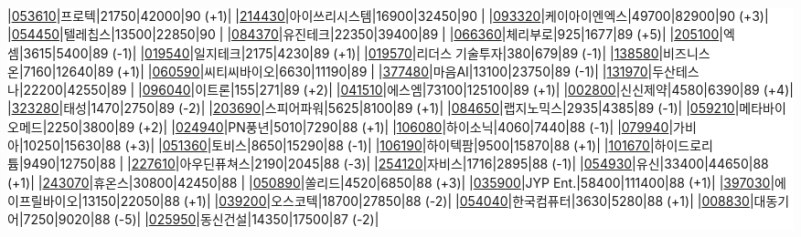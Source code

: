 |[053610](https://finance.daum.net/quotes/A053610)|프로텍|21750|42000|90 (+1)|
|[214430](https://finance.daum.net/quotes/A214430)|아이쓰리시스템|16900|32450|90 |
|[093320](https://finance.daum.net/quotes/A093320)|케이아이엔엑스|49700|82900|90 (+3)|
|[054450](https://finance.daum.net/quotes/A054450)|텔레칩스|13500|22850|90 |
|[084370](https://finance.daum.net/quotes/A084370)|유진테크|22350|39400|89 |
|[066360](https://finance.daum.net/quotes/A066360)|체리부로|925|1677|89 (+5)|
|[205100](https://finance.daum.net/quotes/A205100)|엑셈|3615|5400|89 (-1)|
|[019540](https://finance.daum.net/quotes/A019540)|일지테크|2175|4230|89 (+1)|
|[019570](https://finance.daum.net/quotes/A019570)|리더스 기술투자|380|679|89 (-1)|
|[138580](https://finance.daum.net/quotes/A138580)|비즈니스온|7160|12640|89 (+1)|
|[060590](https://finance.daum.net/quotes/A060590)|씨티씨바이오|6630|11190|89 |
|[377480](https://finance.daum.net/quotes/A377480)|마음AI|13100|23750|89 (-1)|
|[131970](https://finance.daum.net/quotes/A131970)|두산테스나|22200|42550|89 |
|[096040](https://finance.daum.net/quotes/A096040)|이트론|155|271|89 (+2)|
|[041510](https://finance.daum.net/quotes/A041510)|에스엠|73100|125100|89 (+1)|
|[002800](https://finance.daum.net/quotes/A002800)|신신제약|4580|6390|89 (+4)|
|[323280](https://finance.daum.net/quotes/A323280)|태성|1470|2750|89 (-2)|
|[203690](https://finance.daum.net/quotes/A203690)|스피어파워|5625|8100|89 (+1)|
|[084650](https://finance.daum.net/quotes/A084650)|랩지노믹스|2935|4385|89 (-1)|
|[059210](https://finance.daum.net/quotes/A059210)|메타바이오메드|2250|3800|89 (+2)|
|[024940](https://finance.daum.net/quotes/A024940)|PN풍년|5010|7290|88 (+1)|
|[106080](https://finance.daum.net/quotes/A106080)|하이소닉|4060|7440|88 (-1)|
|[079940](https://finance.daum.net/quotes/A079940)|가비아|10250|15630|88 (+3)|
|[051360](https://finance.daum.net/quotes/A051360)|토비스|8650|15290|88 (-1)|
|[106190](https://finance.daum.net/quotes/A106190)|하이텍팜|9500|15870|88 (+1)|
|[101670](https://finance.daum.net/quotes/A101670)|하이드로리튬|9490|12750|88 |
|[227610](https://finance.daum.net/quotes/A227610)|아우딘퓨쳐스|2190|2045|88 (-3)|
|[254120](https://finance.daum.net/quotes/A254120)|자비스|1716|2895|88 (-1)|
|[054930](https://finance.daum.net/quotes/A054930)|유신|33400|44650|88 (+1)|
|[243070](https://finance.daum.net/quotes/A243070)|휴온스|30800|42450|88 |
|[050890](https://finance.daum.net/quotes/A050890)|쏠리드|4520|6850|88 (+3)|
|[035900](https://finance.daum.net/quotes/A035900)|JYP Ent.|58400|111400|88 (+1)|
|[397030](https://finance.daum.net/quotes/A397030)|에이프릴바이오|13150|22050|88 (+1)|
|[039200](https://finance.daum.net/quotes/A039200)|오스코텍|18700|27850|88 (-2)|
|[054040](https://finance.daum.net/quotes/A054040)|한국컴퓨터|3630|5280|88 (+1)|
|[008830](https://finance.daum.net/quotes/A008830)|대동기어|7250|9020|88 (-5)|
|[025950](https://finance.daum.net/quotes/A025950)|동신건설|14350|17500|87 (-2)|